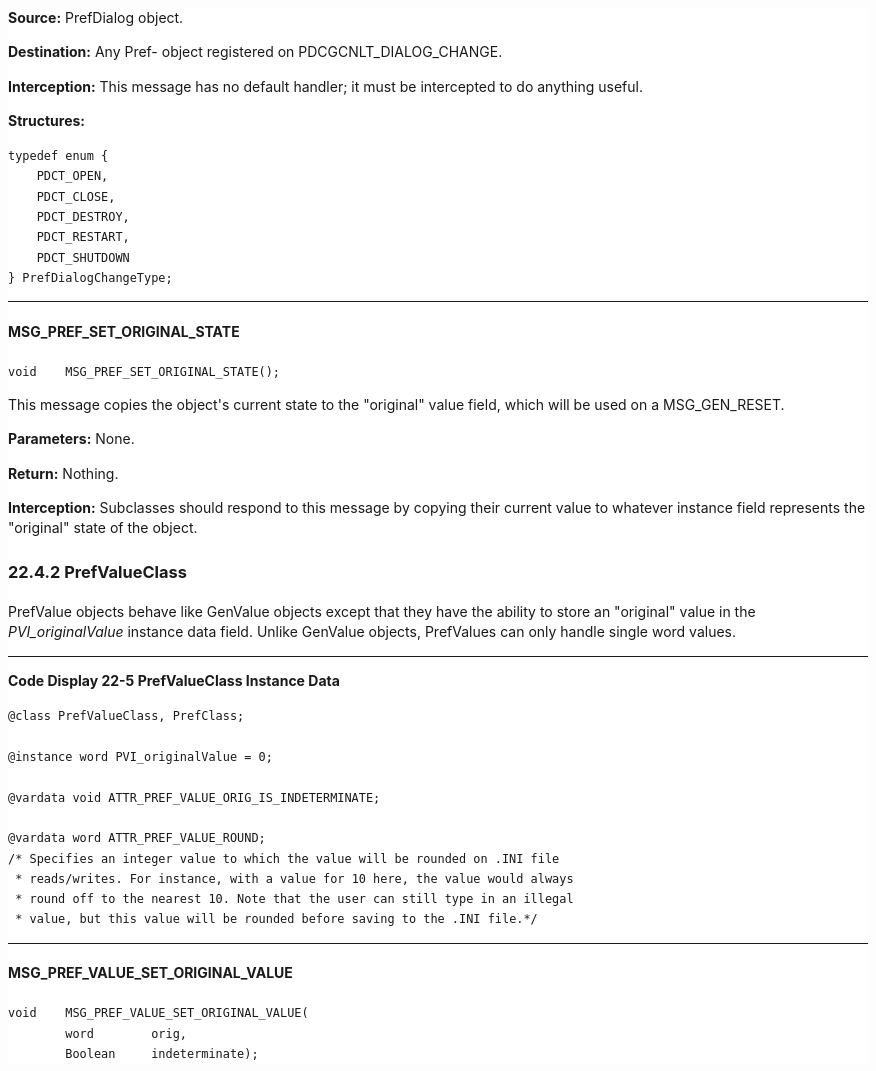 **Source:** PrefDialog object.

**Destination:** Any Pref- object registered on PDCGCNLT_DIALOG_CHANGE.

**Interception:** This message has no default handler; it must be intercepted to do 
anything useful.

**Structures:** 

	typedef enum {
		PDCT_OPEN,
		PDCT_CLOSE,
		PDCT_DESTROY,
		PDCT_RESTART,
		PDCT_SHUTDOWN
	} PrefDialogChangeType;

----------
#### MSG_PREF_SET_ORIGINAL_STATE
	void	MSG_PREF_SET_ORIGINAL_STATE();

This message copies the object's current state to the "original" value field, 
which will be used on a MSG_GEN_RESET.

**Parameters:** None.

**Return:** Nothing.

**Interception:** Subclasses should respond to this message by copying their current 
value to whatever instance field represents the "original" state of the 
object.

### 22.4.2 PrefValueClass
PrefValue objects behave like GenValue objects except that they have the 
ability to store an "original" value in the *PVI_originalValue* instance data 
field. Unlike GenValue objects, PrefValues can only handle single word 
values.

----------
**Code Display 22-5 PrefValueClass Instance Data**

	@class PrefValueClass, PrefClass;

	@instance word PVI_originalValue = 0;

	@vardata void ATTR_PREF_VALUE_ORIG_IS_INDETERMINATE;

	@vardata word ATTR_PREF_VALUE_ROUND;
	/* Specifies an integer value to which the value will be rounded on .INI file
	 * reads/writes. For instance, with a value for 10 here, the value would always
	 * round off to the nearest 10. Note that the user can still type in an illegal
	 * value, but this value will be rounded before saving to the .INI file.*/

----------
#### MSG_PREF_VALUE_SET_ORIGINAL_VALUE
	void	MSG_PREF_VALUE_SET_ORIGINAL_VALUE(
			word 		orig,
			Boolean 	indeterminate);
